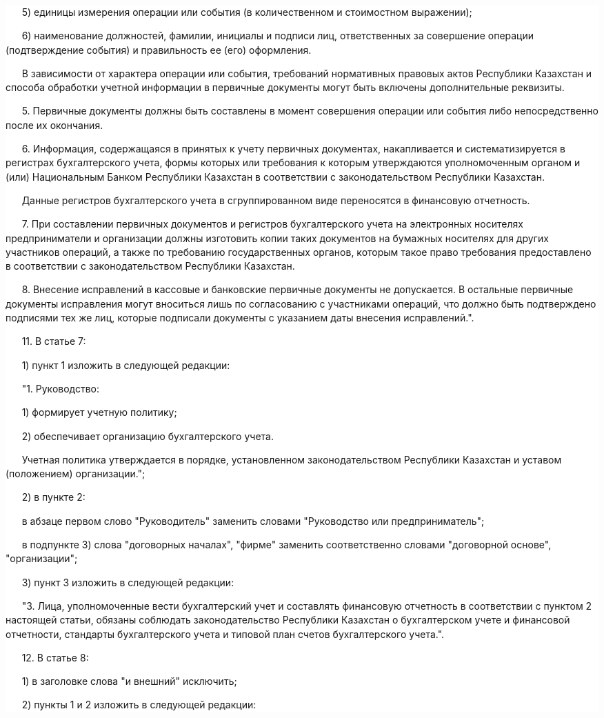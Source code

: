       5) единицы измерения операции или события (в количественном и стоимостном выражении);

      6) наименование должностей, фамилии, инициалы и подписи лиц, ответственных за совершение операции (подтверждение события) и правильность ее (его) оформления.

      В зависимости от характера операции или события, требований нормативных правовых актов Республики Казахстан и способа обработки учетной информации в первичные документы могут быть включены дополнительные реквизиты.

      5. Первичные документы должны быть составлены в момент совершения операции или события либо непосредственно после их окончания.

      6. Информация, содержащаяся в принятых к учету первичных документах, накапливается и систематизируется в регистрах бухгалтерского учета, формы которых или требования к которым утверждаются уполномоченным органом и (или) Национальным Банком Республики Казахстан в соответствии с законодательством Республики Казахстан.

      Данные регистров бухгалтерского учета в сгруппированном виде переносятся в финансовую отчетность.

      7. При составлении первичных документов и регистров бухгалтерского учета на электронных носителях предприниматели и организации должны изготовить копии таких документов на бумажных носителях для других участников операций, а также по требованию государственных органов, которым такое право требования предоставлено в соответствии с законодательством Республики Казахстан.

      8. Внесение исправлений в кассовые и банковские первичные документы не допускается. В остальные первичные документы исправления могут вноситься лишь по согласованию с участниками операций, что должно быть подтверждено подписями тех же лиц, которые подписали документы с указанием даты внесения исправлений.".

      11. В статье 7:

      1) пункт 1 изложить в следующей редакции:

      "1. Руководство:

      1) формирует учетную политику;

      2) обеспечивает организацию бухгалтерского учета.

      Учетная политика утверждается в порядке, установленном законодательством Республики Казахстан и уставом (положением) организации.";

      2) в пункте 2:

      в абзаце первом слово "Руководитель" заменить словами "Руководство или предприниматель";

      в подпункте 3) слова "договорных началах", "фирме" заменить соответственно словами "договорной основе", "организации";

      3) пункт 3 изложить в следующей редакции:

      "3. Лица, уполномоченные вести бухгалтерский учет и составлять финансовую отчетность в соответствии с пунктом 2 настоящей статьи, обязаны соблюдать законодательство Республики Казахстан о бухгалтерском учете и финансовой отчетности, стандарты бухгалтерского учета и типовой план счетов бухгалтерского учета.".

      12. В статье 8:

      1) в заголовке слова "и внешний" исключить;

      2) пункты 1 и 2 изложить в следующей редакции:
